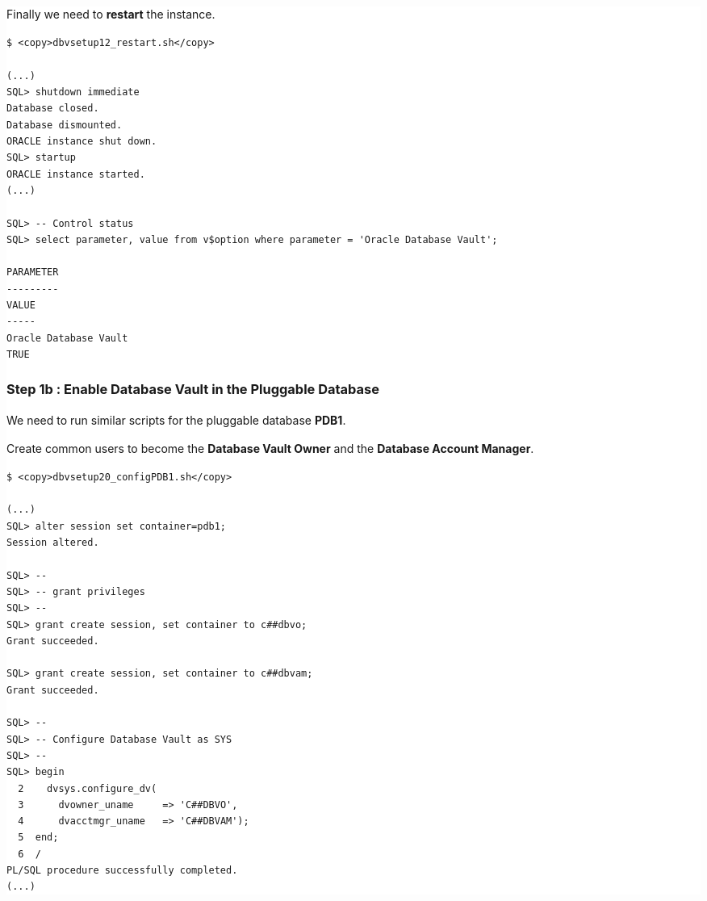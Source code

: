 Finally we need to **restart** the instance.

````
$ <copy>dbvsetup12_restart.sh</copy>

(...)
SQL> shutdown immediate
Database closed.
Database dismounted.
ORACLE instance shut down.
SQL> startup
ORACLE instance started.
(...)

SQL> -- Control status
SQL> select parameter, value from v$option where parameter = 'Oracle Database Vault';

PARAMETER
---------
VALUE
-----
Oracle Database Vault
TRUE
````

### Step 1b : Enable Database Vault in the Pluggable Database ###

We need to run similar scripts for the pluggable database **PDB1**.

Create common users to become the **Database Vault Owner** and the **Database Account Manager**.

````
$ <copy>dbvsetup20_configPDB1.sh</copy>

(...)
SQL> alter session set container=pdb1;
Session altered.

SQL> --
SQL> -- grant privileges
SQL> --
SQL> grant create session, set container to c##dbvo;
Grant succeeded.

SQL> grant create session, set container to c##dbvam;
Grant succeeded.

SQL> --
SQL> -- Configure Database Vault as SYS
SQL> --
SQL> begin
  2    dvsys.configure_dv(
  3      dvowner_uname     => 'C##DBVO',
  4      dvacctmgr_uname   => 'C##DBVAM');
  5  end;
  6  /
PL/SQL procedure successfully completed.
(...)
````
